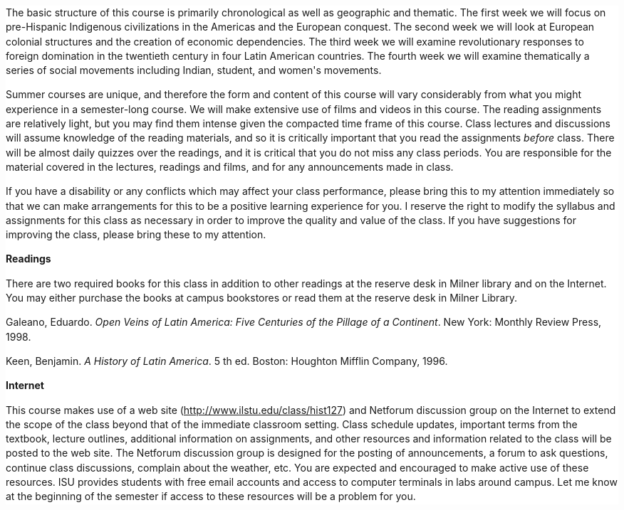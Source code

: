 The basic structure of this course is primarily chronological as well as
geographic and thematic. The first week we will focus on pre-Hispanic
Indigenous civilizations in the Americas and the European conquest. The second
week we will look at European colonial structures and the creation of economic
dependencies. The third week we will examine revolutionary responses to
foreign domination in the twentieth century in four Latin American countries.
The fourth week we will examine thematically a series of social movements
including Indian, student, and women's movements.

Summer courses are unique, and therefore the form and content of this course
will vary considerably from what you might experience in a semester-long
course. We will make extensive use of films and videos in this course. The
reading assignments are relatively light, but you may find them intense given
the compacted time frame of this course. Class lectures and discussions will
assume knowledge of the reading materials, and so it is critically important
that you read the assignments _before_ class. There will be almost daily
quizzes over the readings, and it is critical that you do not miss any class
periods. You are responsible for the material covered in the lectures,
readings and films, and for any announcements made in class.

If you have a disability or any conflicts which may affect your class
performance, please bring this to my attention immediately so that we can make
arrangements for this to be a positive learning experience for you. I reserve
the right to modify the syllabus and assignments for this class as necessary
in order to improve the quality and value of the class. If you have
suggestions for improving the class, please bring these to my attention.

**Readings**

There are two required books for this class in addition to other readings at
the reserve desk in Milner library and on the Internet. You may either
purchase the books at campus bookstores or read them at the reserve desk in
Milner Library.

Galeano, Eduardo. _Open Veins of Latin America: Five Centuries of the Pillage
of a Continent_. New York: Monthly Review Press, 1998.

Keen, Benjamin. _A History of Latin America_. 5 th ed. Boston: Houghton
Mifflin Company, 1996.

**Internet**

This course makes use of a web site (http://www.ilstu.edu/class/hist127) and
Netforum discussion group on the Internet to extend the scope of the class
beyond that of the immediate classroom setting. Class schedule updates,
important terms from the textbook, lecture outlines, additional information on
assignments, and other resources and information related to the class will be
posted to the web site. The Netforum discussion group is designed for the
posting of announcements, a forum to ask questions, continue class
discussions, complain about the weather, etc. You are expected and encouraged
to make active use of these resources. ISU provides students with free email
accounts and access to computer terminals in labs around campus. Let me know
at the beginning of the semester if access to these resources will be a
problem for you.
